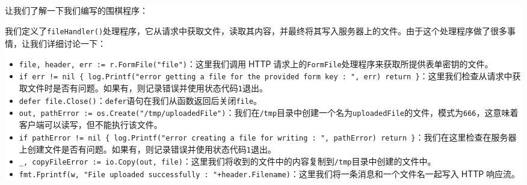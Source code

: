 让我们了解一下我们编写的围棋程序：

我们定义了`fileHandler()`处理程序，它从请求中获取文件，读取其内容，并最终将其写入服务器上的文件。由于这个处理程序做了很多事情，让我们详细讨论一下：

*   `file, header, err := r.FormFile("file")`：这里我们调用 HTTP 请求上的`FormFile`处理程序来获取所提供表单密钥的文件。
*   `if err != nil { log.Printf("error getting a file for the provided form key : ", err) return }`：这里我们检查从请求中获取文件时是否有问题。如果有，则记录错误并使用状态代码`1`退出。
*   `defer file.Close()`：`defer`语句在我们从函数返回后关闭`file`。
*   `out, pathError := os.Create("/tmp/uploadedFile")`：我们在`/tmp`目录中创建一个名为`uploadedFile`的文件，模式为`666`，这意味着客户端可以读写，但不能执行该文件。
*   `if pathError != nil { log.Printf("error creating a file for writing : ", pathError) return }`：我们在这里检查在服务器上创建文件是否有问题。如果有，则记录错误并使用状态代码`1`退出。
*   `_, copyFileError := io.Copy(out, file)`：这里我们将收到的文件中的内容复制到`/tmp`目录中创建的文件中。
*   `fmt.Fprintf(w, "File uploaded successfully : "+header.Filename)`：这里我们将一条消息和一个文件名一起写入 HTTP 响应流。